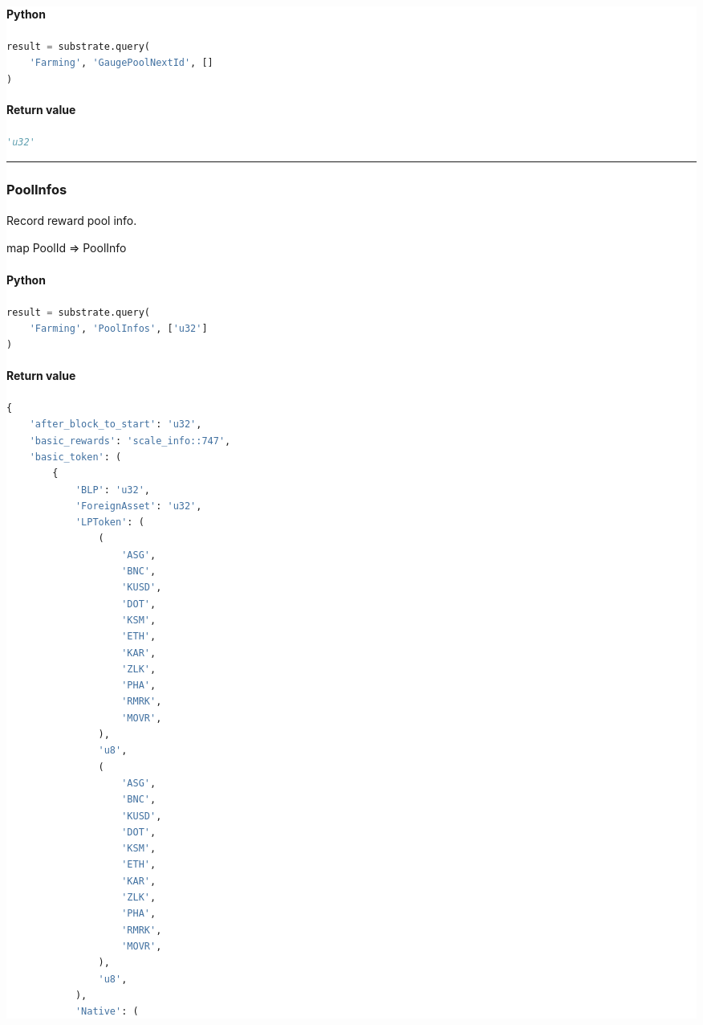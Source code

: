 #### Python
```python
result = substrate.query(
    'Farming', 'GaugePoolNextId', []
)
```

#### Return value
```python
'u32'
```
---------
### PoolInfos
 Record reward pool info.

 map PoolId =&gt; PoolInfo

#### Python
```python
result = substrate.query(
    'Farming', 'PoolInfos', ['u32']
)
```

#### Return value
```python
{
    'after_block_to_start': 'u32',
    'basic_rewards': 'scale_info::747',
    'basic_token': (
        {
            'BLP': 'u32',
            'ForeignAsset': 'u32',
            'LPToken': (
                (
                    'ASG',
                    'BNC',
                    'KUSD',
                    'DOT',
                    'KSM',
                    'ETH',
                    'KAR',
                    'ZLK',
                    'PHA',
                    'RMRK',
                    'MOVR',
                ),
                'u8',
                (
                    'ASG',
                    'BNC',
                    'KUSD',
                    'DOT',
                    'KSM',
                    'ETH',
                    'KAR',
                    'ZLK',
                    'PHA',
                    'RMRK',
                    'MOVR',
                ),
                'u8',
            ),
            'Native': (
```